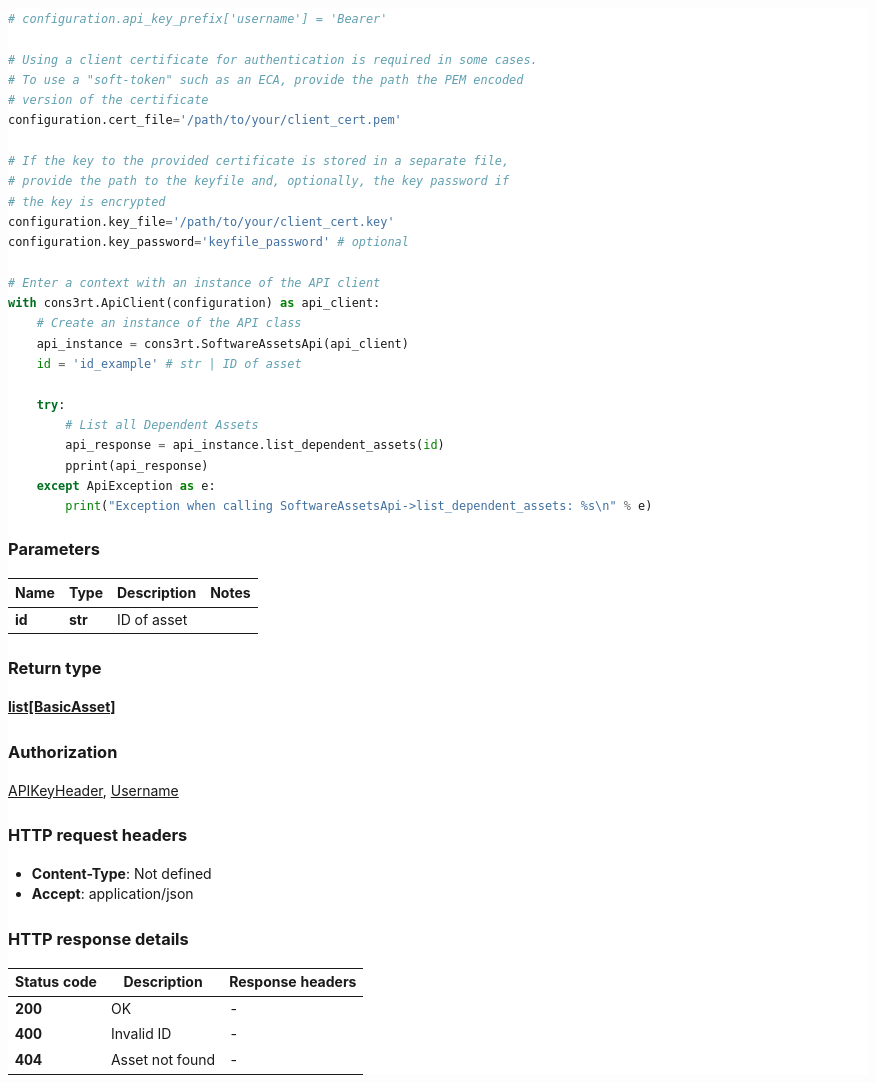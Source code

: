 ```python
# configuration.api_key_prefix['username'] = 'Bearer'

# Using a client certificate for authentication is required in some cases.
# To use a "soft-token" such as an ECA, provide the path the PEM encoded
# version of the certificate
configuration.cert_file='/path/to/your/client_cert.pem'

# If the key to the provided certificate is stored in a separate file,
# provide the path to the keyfile and, optionally, the key password if
# the key is encrypted
configuration.key_file='/path/to/your/client_cert.key'
configuration.key_password='keyfile_password' # optional

# Enter a context with an instance of the API client
with cons3rt.ApiClient(configuration) as api_client:
    # Create an instance of the API class
    api_instance = cons3rt.SoftwareAssetsApi(api_client)
    id = 'id_example' # str | ID of asset

    try:
        # List all Dependent Assets
        api_response = api_instance.list_dependent_assets(id)
        pprint(api_response)
    except ApiException as e:
        print("Exception when calling SoftwareAssetsApi->list_dependent_assets: %s\n" % e)
```

### Parameters

Name | Type | Description  | Notes
------------- | ------------- | ------------- | -------------
 **id** | **str**| ID of asset | 

### Return type

[**list[BasicAsset]**](BasicAsset.md)

### Authorization

[APIKeyHeader](../README.md#APIKeyHeader), [Username](../README.md#Username)

### HTTP request headers

 - **Content-Type**: Not defined
 - **Accept**: application/json

### HTTP response details
| Status code | Description | Response headers |
|-------------|-------------|------------------|
**200** | OK |  -  |
**400** | Invalid ID |  -  |
**404** | Asset not found |  -  |

